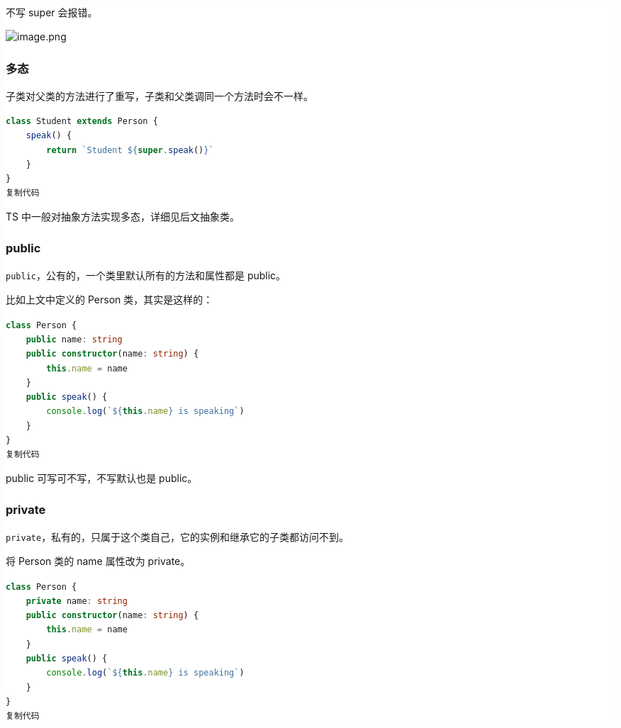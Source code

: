 不写 super 会报错。

![image.png](https://p9-juejin.byteimg.com/tos-cn-i-k3u1fbpfcp/5c1e980ba499474dba266e77849b5018~tplv-k3u1fbpfcp-zoom-in-crop-mark:3024:0:0:0.awebp?)

### 多态

子类对父类的方法进行了重写，子类和父类调同一个方法时会不一样。

```Typescript
class Student extends Person {
    speak() {
        return `Student ${super.speak()}`
    }
}
复制代码
```

TS 中一般对抽象方法实现多态，详细见后文抽象类。

### public

`public`，公有的，一个类里默认所有的方法和属性都是 public。

比如上文中定义的 Person 类，其实是这样的：

```Typescript
class Person {
    public name: string
    public constructor(name: string) {
        this.name = name
    }
    public speak() {
        console.log(`${this.name} is speaking`)
    }
}
复制代码
```

public 可写可不写，不写默认也是 public。

### private

`private`，私有的，只属于这个类自己，它的实例和继承它的子类都访问不到。

将 Person 类的 name 属性改为 private。

```Typescript
class Person {
    private name: string
    public constructor(name: string) {
        this.name = name
    }
    public speak() {
        console.log(`${this.name} is speaking`)
    }
}
复制代码
```
